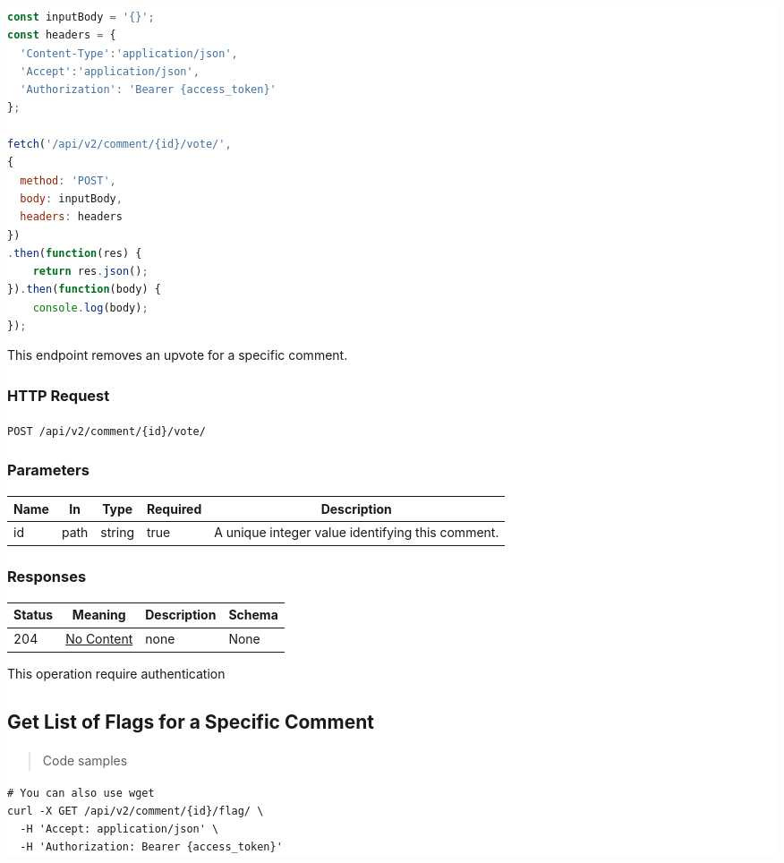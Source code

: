 ```javascript
const inputBody = '{}';
const headers = {
  'Content-Type':'application/json',
  'Accept':'application/json',
  'Authorization': 'Bearer {access_token}'
};

fetch('/api/v2/comment/{id}/vote/',
{
  method: 'POST',
  body: inputBody,
  headers: headers
})
.then(function(res) {
    return res.json();
}).then(function(body) {
    console.log(body);
});

```

This endpoint removes an upvote for a specific comment.

<h3 id="http-request">HTTP Request</h3>

`POST /api/v2/comment/{id}/vote/`

<h3 id="voteremovecomment-parameters">Parameters</h3>

|Name|In|Type|Required|Description|
|---|---|---|---|---|
|id|path|string|true|A unique integer value identifying this comment.|

<h3 id="voteremovecomment-responses">Responses</h3>

|Status|Meaning|Description|Schema|
|---|---|---|---|
|204|[No Content](https://tools.ietf.org/html/rfc7231#section-6.3.5)|none|None|

<aside class="notice">
This operation require authentication
</aside>

## Get List of Flags for a Specific Comment

<a id="opIdflagComment"></a>

> Code samples

```shell
# You can also use wget
curl -X GET /api/v2/comment/{id}/flag/ \
  -H 'Accept: application/json' \
  -H 'Authorization: Bearer {access_token}'
```
